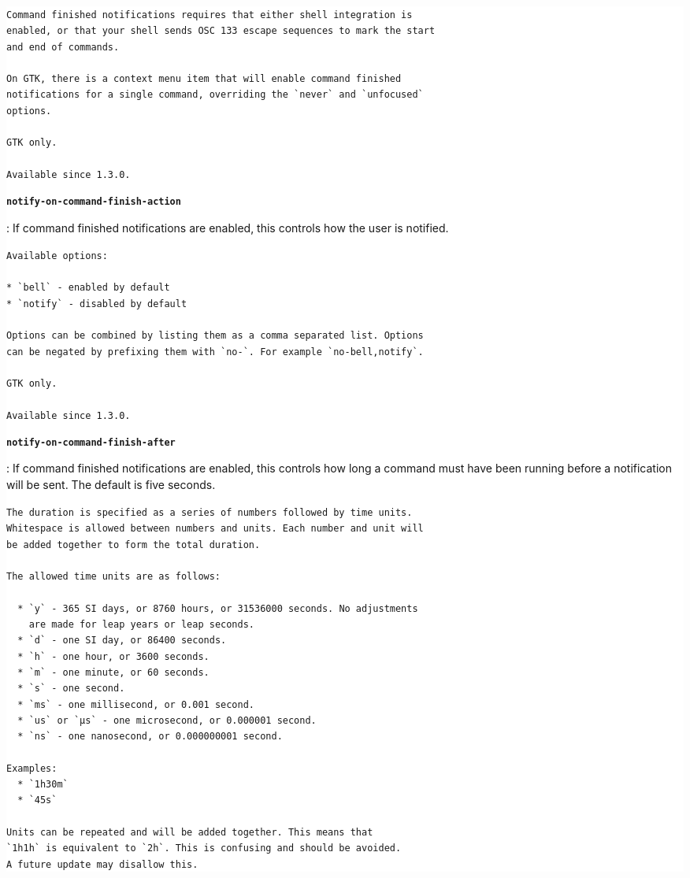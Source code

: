     Command finished notifications requires that either shell integration is
    enabled, or that your shell sends OSC 133 escape sequences to mark the start
    and end of commands.
    
    On GTK, there is a context menu item that will enable command finished
    notifications for a single command, overriding the `never` and `unfocused`
    options.
    
    GTK only.
    
    Available since 1.3.0.


**`notify-on-command-finish-action`**

:   If command finished notifications are enabled, this controls how the user is
    notified.
    
    Available options:
    
    * `bell` - enabled by default
    * `notify` - disabled by default
    
    Options can be combined by listing them as a comma separated list. Options
    can be negated by prefixing them with `no-`. For example `no-bell,notify`.
    
    GTK only.
    
    Available since 1.3.0.


**`notify-on-command-finish-after`**

:   If command finished notifications are enabled, this controls how long a
    command must have been running before a notification will be sent. The
    default is five seconds.
    
    The duration is specified as a series of numbers followed by time units.
    Whitespace is allowed between numbers and units. Each number and unit will
    be added together to form the total duration.
    
    The allowed time units are as follows:
    
      * `y` - 365 SI days, or 8760 hours, or 31536000 seconds. No adjustments
        are made for leap years or leap seconds.
      * `d` - one SI day, or 86400 seconds.
      * `h` - one hour, or 3600 seconds.
      * `m` - one minute, or 60 seconds.
      * `s` - one second.
      * `ms` - one millisecond, or 0.001 second.
      * `us` or `µs` - one microsecond, or 0.000001 second.
      * `ns` - one nanosecond, or 0.000000001 second.
    
    Examples:
      * `1h30m`
      * `45s`
    
    Units can be repeated and will be added together. This means that
    `1h1h` is equivalent to `2h`. This is confusing and should be avoided.
    A future update may disallow this.
    